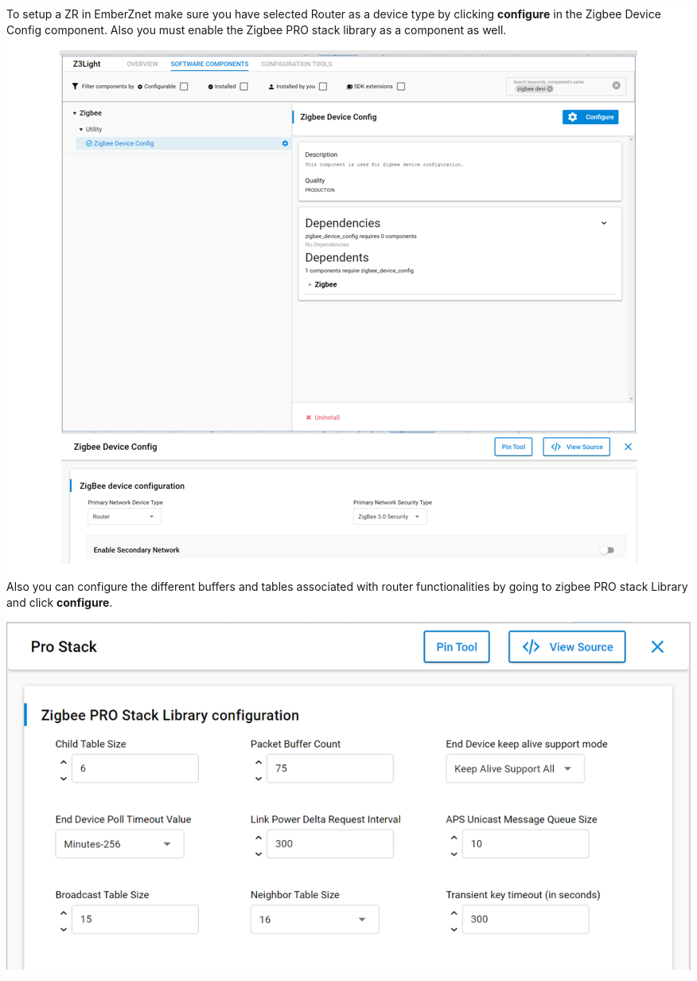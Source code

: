 To setup a ZR in EmberZnet make sure you have selected Router as a device type by clicking __configure__ in the Zigbee Device Config component. Also you must enable the Zigbee PRO stack library as a component as well.

<p align="center"> <img src = "./resources/nodetypes-addressing-02.png"> </p>

Also you can configure the different buffers and tables associated with router functionalities by going to zigbee PRO stack Library and click __configure__.

<p align="center"> <img src = "./resources/nodetypes-addressing-03.png"> </p>